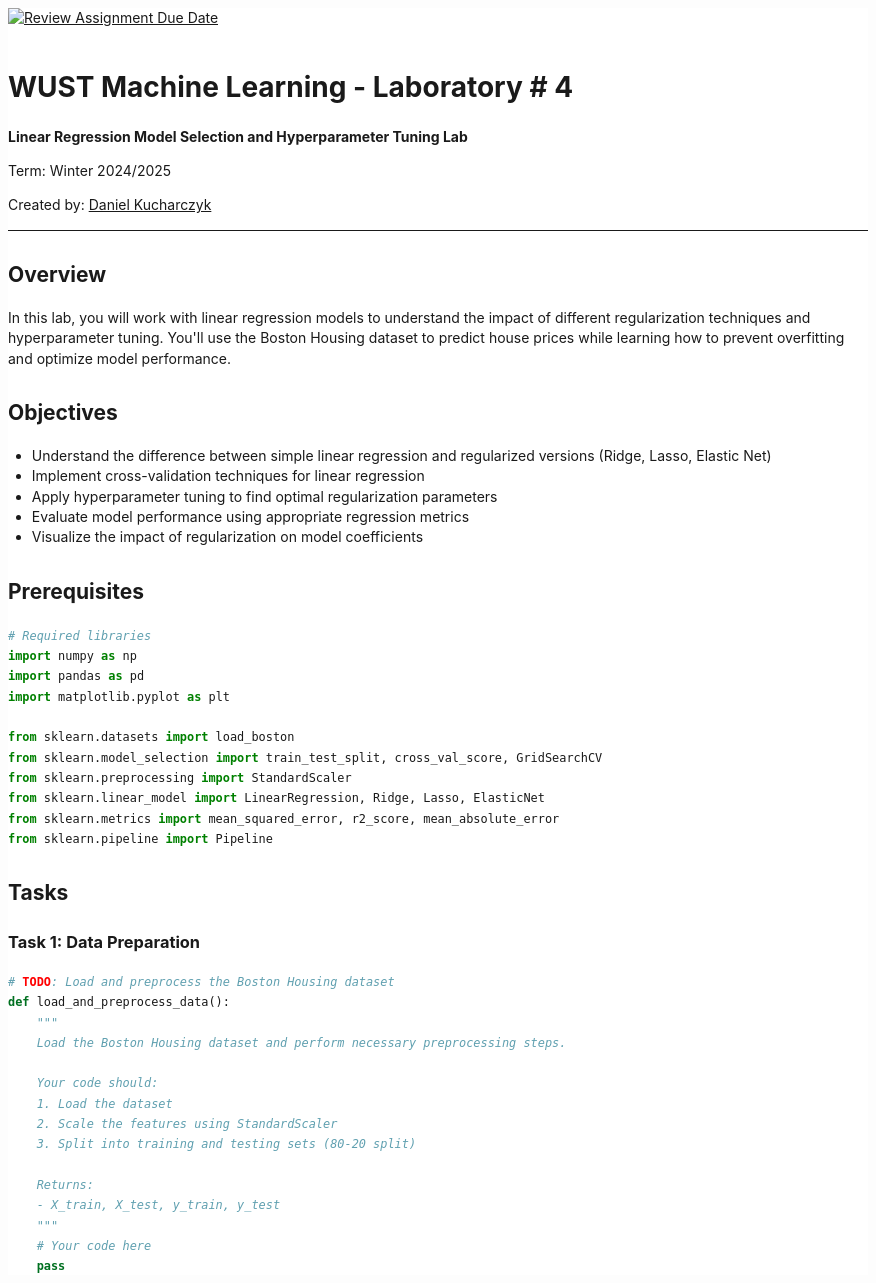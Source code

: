 [![Review Assignment Due Date](https://classroom.github.com/assets/deadline-readme-button-22041afd0340ce965d47ae6ef1cefeee28c7c493a6346c4f15d667ab976d596c.svg)](https://classroom.github.com/a/NhRt73hM)
# WUST Machine Learning - Laboratory # 4

**Linear Regression Model Selection and Hyperparameter Tuning Lab**

Term: Winter 2024/2025

Created by: [Daniel Kucharczyk](mailto:daniel.kucharczyk@pwr.edu.pl)

---

## Overview
In this lab, you will work with linear regression models to understand the impact of different regularization techniques and hyperparameter tuning. You'll use the Boston Housing dataset to predict house prices while learning how to prevent overfitting and optimize model performance.

## Objectives
- Understand the difference between simple linear regression and regularized versions (Ridge, Lasso, Elastic Net)
- Implement cross-validation techniques for linear regression
- Apply hyperparameter tuning to find optimal regularization parameters
- Evaluate model performance using appropriate regression metrics
- Visualize the impact of regularization on model coefficients

## Prerequisites
```python
# Required libraries
import numpy as np
import pandas as pd
import matplotlib.pyplot as plt

from sklearn.datasets import load_boston
from sklearn.model_selection import train_test_split, cross_val_score, GridSearchCV
from sklearn.preprocessing import StandardScaler
from sklearn.linear_model import LinearRegression, Ridge, Lasso, ElasticNet
from sklearn.metrics import mean_squared_error, r2_score, mean_absolute_error
from sklearn.pipeline import Pipeline
```

## Tasks

### Task 1: Data Preparation
```python
# TODO: Load and preprocess the Boston Housing dataset
def load_and_preprocess_data():
    """
    Load the Boston Housing dataset and perform necessary preprocessing steps.

    Your code should:
    1. Load the dataset
    2. Scale the features using StandardScaler
    3. Split into training and testing sets (80-20 split)

    Returns:
    - X_train, X_test, y_train, y_test
    """
    # Your code here
    pass

```